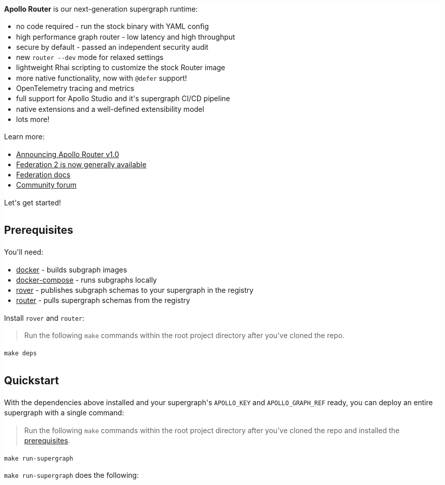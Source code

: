 **Apollo Router** is our next-generation supergraph runtime:

* no code required - run the stock binary with YAML config
* high performance graph router - low latency and high throughput
* secure by default - passed an independent security audit
* new `router --dev` mode for relaxed settings
* lightweight Rhai scripting to customize the stock Router image
* more native functionality, now with `@defer` support!
* OpenTelemetry tracing and metrics
* full support for Apollo Studio and it's supergraph CI/CD pipeline
* native extensions and a well-defined extensibility model
* lots more!

Learn more:

* [Announcing Apollo Router v1.0](https://www.apollographql.com/blog/announcement/backend/announcing-apollo-router-v1-0/)
* [Federation 2 is now generally available](https://www.apollographql.com/blog/announcement/backend/apollo-federation-2-is-now-generally-available/)
* [Federation docs](https://www.apollographql.com/docs/federation)
* [Community forum](http://community.apollographql.com/)

Let's get started!

## Prerequisites

You'll need:

* [docker](https://docs.docker.com/get-docker/) - builds subgraph images
* [docker-compose](https://docs.docker.com/compose/install/) - runs subgraphs locally
* [rover](https://www.apollographql.com/docs/rover/getting-started) - publishes subgraph schemas to your supergraph in the registry
* [router](https://www.apollographql.com/docs/router/getting-started) - pulls supergraph schemas from the registry

Install `rover` and `router`:

> Run the following `make` commands within the root project directory after you've cloned the repo.

```
make deps
```

## Quickstart

With the dependencies above installed and your supergraph's `APOLLO_KEY` and `APOLLO_GRAPH_REF` ready, you can deploy an entire supergraph with a single command:

> Run the following `make` commands within the root project directory after you've cloned the repo and installed the [prerequisites](#prerequisites).

```
make run-supergraph
```

`make run-supergraph` does the following:
